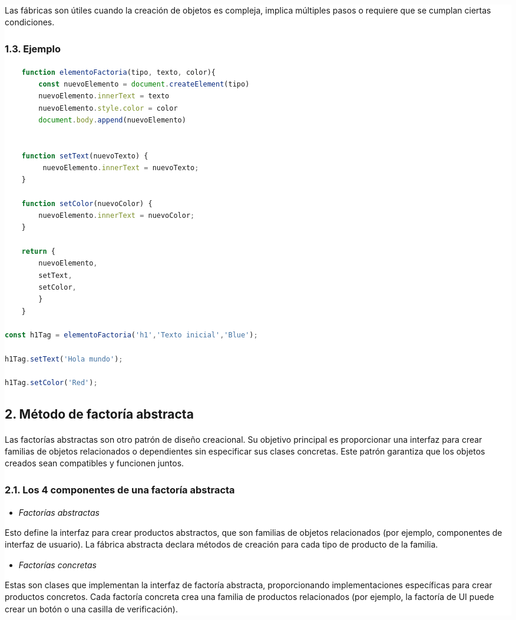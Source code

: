 Las fábricas son útiles cuando la creación de objetos es compleja, implica múltiples pasos o requiere que se cumplan ciertas condiciones.

### 1.3. Ejemplo

```javascript
    function elementoFactoria(tipo, texto, color){
        const nuevoElemento = document.createElement(tipo)
        nuevoElemento.innerText = texto 
        nuevoElemento.style.color = color 
        document.body.append(nuevoElemento)
        
        
    function setText(nuevoTexto) {
         nuevoElemento.innerText = nuevoTexto;
    }
        
    function setColor(nuevoColor) { 
        nuevoElemento.innerText = nuevoColor; 
    }
        
    return {
        nuevoElemento, 
        setText,
        setColor,
        }
    }

const h1Tag = elementoFactoria('h1','Texto inicial','Blue'); 

h1Tag.setText('Hola mundo');

h1Tag.setColor('Red');
```

## 2. Método de factoría abstracta

Las factorías abstractas son otro patrón de diseño creacional. Su objetivo principal es proporcionar una interfaz para crear familias de objetos relacionados o dependientes sin especificar sus clases concretas. Este patrón garantiza que los objetos creados sean compatibles y funcionen juntos.

### 2.1. Los 4 componentes de una factoría abstracta

- *Factorías abstractas*

Esto define la interfaz para crear productos abstractos, que son familias de objetos relacionados (por ejemplo, componentes de interfaz de usuario). La fábrica abstracta declara métodos de creación para cada tipo de producto de la familia.

- *Factorías concretas*

Estas son clases que implementan la interfaz de factoría abstracta, proporcionando implementaciones específicas para crear productos concretos. Cada factoría concreta crea una familia de productos relacionados (por ejemplo, la factoría de UI puede crear un botón o una casilla de verificación).
